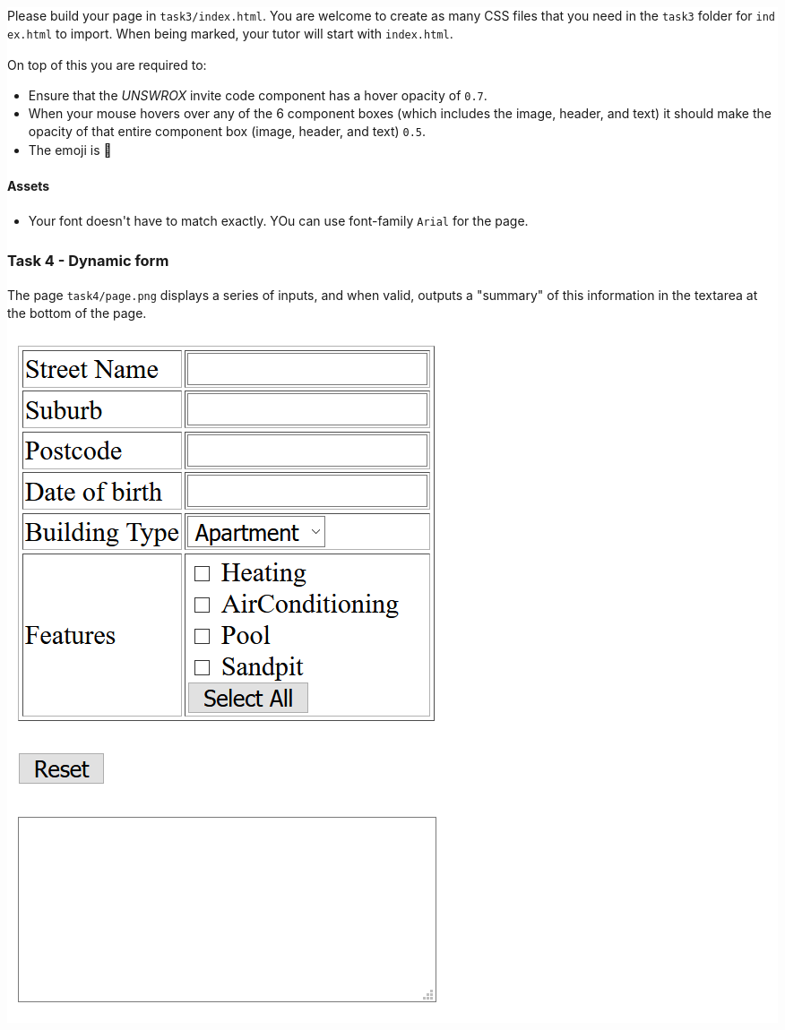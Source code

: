 Please build your page in `task3/index.html`. You are welcome to create as many CSS files that you need in the `task3` folder for `index.html` to import. When being marked, your tutor will start with `index.html`.

On top of this you are required to:
 * Ensure that the *UNSWROX* invite code component has a hover opacity of `0.7`.
 * When your mouse hovers over any of the 6 component boxes (which includes the image, header, and text) it should make the opacity of that entire component box (image, header, and text) `0.5`.
 * The emoji is 🙌

#### Assets
* Your font doesn't have to match exactly. YOu can use font-family `Arial` for the page.

### Task 4 - Dynamic form

The page `task4/page.png` displays a series of inputs, and when valid, outputs a "summary" of this information in the textarea at the bottom of the page.

![](./task4/page.png)
